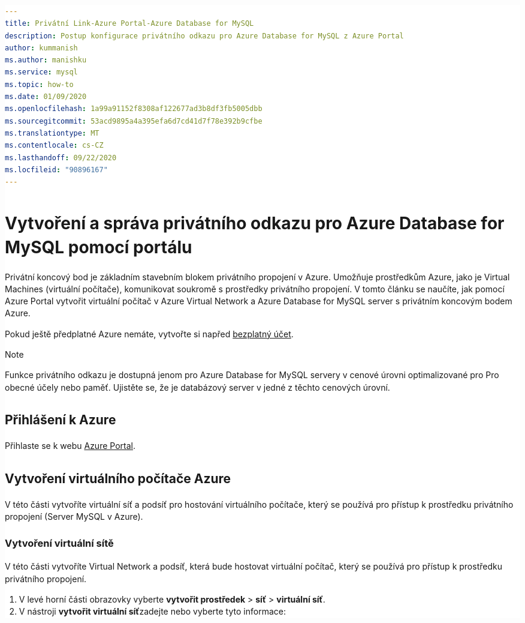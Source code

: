 ```yaml
---
title: Privátní Link-Azure Portal-Azure Database for MySQL
description: Postup konfigurace privátního odkazu pro Azure Database for MySQL z Azure Portal
author: kummanish
ms.author: manishku
ms.service: mysql
ms.topic: how-to
ms.date: 01/09/2020
ms.openlocfilehash: 1a99a91152f8308af122677ad3b8df3fb5005dbb
ms.sourcegitcommit: 53acd9895a4a395efa6d7cd41d7f78e392b9cfbe
ms.translationtype: MT
ms.contentlocale: cs-CZ
ms.lasthandoff: 09/22/2020
ms.locfileid: "90896167"
---
```

# <a name="create-and-manage-private-link-for-azure-database-for-mysql-using-portal"></a>Vytvoření a správa privátního odkazu pro Azure Database for MySQL pomocí portálu

Privátní koncový bod je základním stavebním blokem privátního propojení v Azure. Umožňuje prostředkům Azure, jako je Virtual Machines (virtuální počítače), komunikovat soukromě s prostředky privátního propojení. V tomto článku se naučíte, jak pomocí Azure Portal vytvořit virtuální počítač v Azure Virtual Network a Azure Database for MySQL server s privátním koncovým bodem Azure.

Pokud ještě předplatné Azure nemáte, vytvořte si napřed [bezplatný účet](https://azure.microsoft.com/free/?WT.mc_id=A261C142F).

> [!NOTE]
> Funkce privátního odkazu je dostupná jenom pro Azure Database for MySQL servery v cenové úrovni optimalizované pro Pro obecné účely nebo paměť. Ujistěte se, že je databázový server v jedné z těchto cenových úrovní.

## <a name="sign-in-to-azure"></a>Přihlášení k Azure
Přihlaste se k webu [Azure Portal](https://portal.azure.com).

## <a name="create-an-azure-vm"></a>Vytvoření virtuálního počítače Azure

V této části vytvoříte virtuální síť a podsíť pro hostování virtuálního počítače, který se používá pro přístup k prostředku privátního propojení (Server MySQL v Azure).

### <a name="create-the-virtual-network"></a>Vytvoření virtuální sítě
V této části vytvoříte Virtual Network a podsíť, která bude hostovat virtuální počítač, který se používá pro přístup k prostředku privátního propojení.

1. V levé horní části obrazovky vyberte **vytvořit prostředek**  >  **síť**  >  **virtuální síť**.
2. V nástroji **vytvořit virtuální síť**zadejte nebo vyberte tyto informace:


[resource-manager-portal]: ../azure-resource-manager/management/resource-providers-and-types.md
